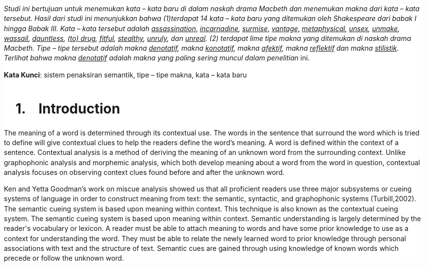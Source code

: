 <p><span class="font0" style="font-style:italic;">Studi ini bertujuan untuk menemukan kata – kata baru di dalam naskah drama Macbeth dan menemukan makna dari kata – kata tersebut. Hasil dari studi ini menunjukkan bahwa (1)terdapat 14 kata – kata baru yang ditemukan oleh Shakespeare dari babak I hingga Babak III. Kata – kata tersebut adalah </span><span class="font0" style="font-style:italic;text-decoration:underline;">assassination,</span><span class="font0" style="font-style:italic;"> </span><span class="font0" style="font-style:italic;text-decoration:underline;">incarnadine</span><span class="font0" style="font-style:italic;">, </span><span class="font0" style="font-style:italic;text-decoration:underline;">surmise,</span><span class="font0" style="font-style:italic;"> </span><span class="font0" style="font-style:italic;text-decoration:underline;">vantage,</span><span class="font0" style="font-style:italic;"> </span><span class="font0" style="font-style:italic;text-decoration:underline;">metaphysical</span><span class="font0" style="font-style:italic;">, </span><span class="font0" style="font-style:italic;text-decoration:underline;">unsex</span><span class="font0" style="font-style:italic;">, </span><span class="font0" style="font-style:italic;text-decoration:underline;">unmake</span><span class="font0" style="font-style:italic;">, </span><span class="font0" style="font-style:italic;text-decoration:underline;">wassail</span><span class="font0" style="font-style:italic;">, </span><span class="font0" style="font-style:italic;text-decoration:underline;">dauntless</span><span class="font0" style="font-style:italic;">, </span><span class="font0" style="font-style:italic;text-decoration:underline;">(to) drug</span><span class="font0" style="font-style:italic;">, </span><span class="font0" style="font-style:italic;text-decoration:underline;">fitful</span><span class="font0" style="font-style:italic;">, </span><span class="font0" style="font-style:italic;text-decoration:underline;">stealthy</span><span class="font0" style="font-style:italic;">, </span><span class="font0" style="font-style:italic;text-decoration:underline;">unruly</span><span class="font0" style="font-style:italic;">, dan </span><span class="font0" style="font-style:italic;text-decoration:underline;">unreal</span><span class="font0" style="font-style:italic;">. (2) terdapat lime tipe makna yang ditemukan di naskah drama Macbeth. Tipe – tipe tersebut adalah makna </span><span class="font0" style="font-style:italic;text-decoration:underline;">denotatif</span><span class="font0" style="font-style:italic;">, makna </span><span class="font0" style="font-style:italic;text-decoration:underline;">konotatif</span><span class="font0" style="font-style:italic;">, makna </span><span class="font0" style="font-style:italic;text-decoration:underline;">afektif</span><span class="font0" style="font-style:italic;">, makna </span><span class="font0" style="font-style:italic;text-decoration:underline;">reflektif</span><span class="font0" style="font-style:italic;"> dan makna </span><span class="font0" style="font-style:italic;text-decoration:underline;">stilistik</span><span class="font0" style="font-style:italic;">. Terlihat bahwa makna </span><span class="font0" style="font-style:italic;text-decoration:underline;">denotatif</span><span class="font0" style="font-style:italic;"> adalah makna yang paling sering muncul dalam penelitian</span><span class="font0"> ini.</span></p>
<p><span class="font0" style="font-weight:bold;">Kata Kunci</span><span class="font0">: sistem penaksiran semantik, tipe – tipe makna, kata – kata baru</span></p>
<ul style="list-style:none;"><li>
<h1><a name="bookmark4"></a><span class="font1" style="font-weight:bold;"><a name="bookmark5"></a>1. &nbsp;&nbsp;&nbsp;Introduction</span></h1></li></ul>
<p><span class="font1">The meaning of a word is determined through its contextual use. The words in the sentence that surround the word which is tried to define will give contextual clues to help the readers define the word’s meaning. A word is defined within the context of a sentence. Contextual analysis is a method of deriving the meaning of an unknown word from the surrounding context. Unlike graphophonic analysis and morphemic analysis, which both develop meaning about a word from the word in question, contextual analysis focuses on observing context clues found before and after the unknown word.</span></p>
<p><span class="font1">Ken and Yetta Goodman’s work on miscue analysis showed us that all proficient readers use three major subsystems or cueing systems of language in order to construct meaning from text: the semantic, syntactic, and graphophonic systems (Turbill,2002). The semantic cueing system is based upon meaning within context. This technique is also known as the contextual cueing system. The semantic cueing system is based upon meaning within context. Semantic understanding is largely determined by the reader's vocabulary or lexicon. A reader must be able to attach meaning to words and have some prior knowledge to use as a context for understanding the word. They must be able to relate the newly learned word to prior knowledge through personal associations with text and the structure of text. Semantic cues are gained through using knowledge of known words which precede or follow the unknown word.</span></p>